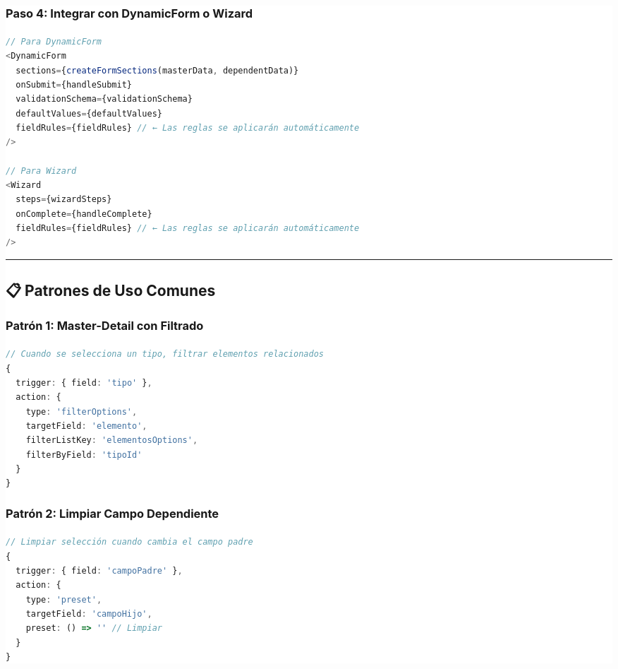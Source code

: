 ### Paso 4: Integrar con DynamicForm o Wizard

```typescript
// Para DynamicForm
<DynamicForm
  sections={createFormSections(masterData, dependentData)}
  onSubmit={handleSubmit}
  validationSchema={validationSchema}
  defaultValues={defaultValues}
  fieldRules={fieldRules} // ← Las reglas se aplicarán automáticamente
/>

// Para Wizard
<Wizard
  steps={wizardSteps}
  onComplete={handleComplete}
  fieldRules={fieldRules} // ← Las reglas se aplicarán automáticamente
/>
```

---

## 📋 Patrones de Uso Comunes

### Patrón 1: Master-Detail con Filtrado

```typescript
// Cuando se selecciona un tipo, filtrar elementos relacionados
{
  trigger: { field: 'tipo' },
  action: {
    type: 'filterOptions',
    targetField: 'elemento',
    filterListKey: 'elementosOptions',
    filterByField: 'tipoId'
  }
}
```

### Patrón 2: Limpiar Campo Dependiente

```typescript
// Limpiar selección cuando cambia el campo padre
{
  trigger: { field: 'campoPadre' },
  action: {
    type: 'preset',
    targetField: 'campoHijo',
    preset: () => '' // Limpiar
  }
}
```
